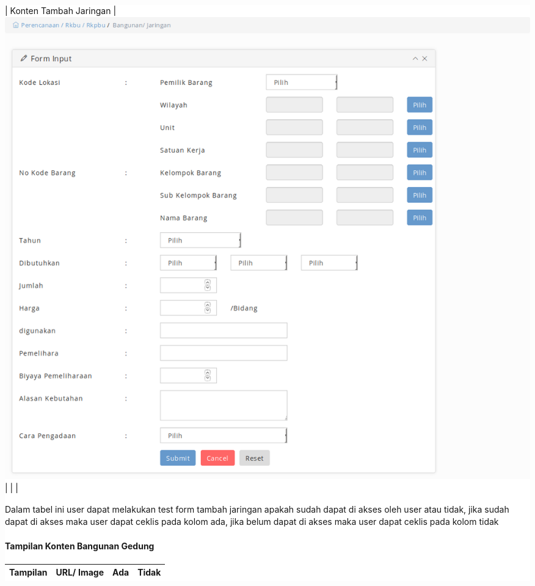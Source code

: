 | Konten Tambah Jaringan | [![Tampilan Konten Form Tambah Jaringan](/document/aplikasi/simbada/images/integrasi/32-tampilan-tambah-jaringan.png)](/document/aplikasi/simbada/images/integrasi/32-tampilan-tambah-jaringan.png) |      |       |

Dalam tabel ini user dapat melakukan test form tambah jaringan apakah sudah dapat di akses oleh user atau tidak, jika sudah dapat di akses maka user dapat ceklis pada kolom ada, jika belum dapat di akses maka user dapat ceklis pada kolom tidak

#### Tampilan Konten Bangunan Gedung

| Tampilan               | URL/ Image                               | Ada  | Tidak |
| ---------------------- | ---------------------------------------- | ---- | ----- |